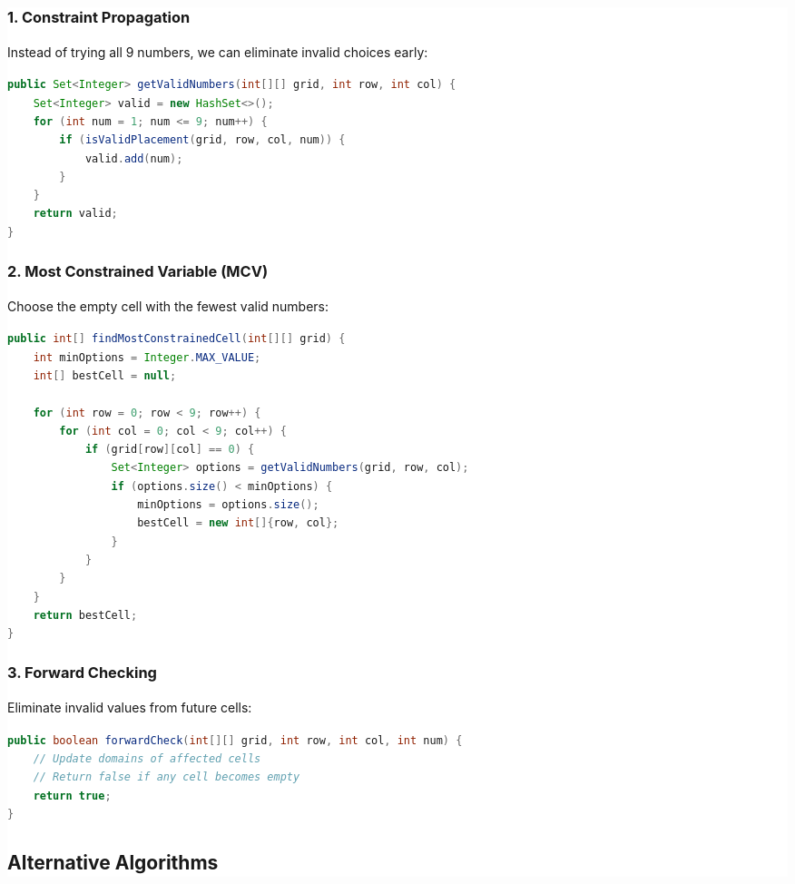 ### 1. Constraint Propagation

Instead of trying all 9 numbers, we can eliminate invalid choices early:

```java
public Set<Integer> getValidNumbers(int[][] grid, int row, int col) {
    Set<Integer> valid = new HashSet<>();
    for (int num = 1; num <= 9; num++) {
        if (isValidPlacement(grid, row, col, num)) {
            valid.add(num);
        }
    }
    return valid;
}
```

### 2. Most Constrained Variable (MCV)

Choose the empty cell with the fewest valid numbers:

```java
public int[] findMostConstrainedCell(int[][] grid) {
    int minOptions = Integer.MAX_VALUE;
    int[] bestCell = null;
    
    for (int row = 0; row < 9; row++) {
        for (int col = 0; col < 9; col++) {
            if (grid[row][col] == 0) {
                Set<Integer> options = getValidNumbers(grid, row, col);
                if (options.size() < minOptions) {
                    minOptions = options.size();
                    bestCell = new int[]{row, col};
                }
            }
        }
    }
    return bestCell;
}
```

### 3. Forward Checking

Eliminate invalid values from future cells:

```java
public boolean forwardCheck(int[][] grid, int row, int col, int num) {
    // Update domains of affected cells
    // Return false if any cell becomes empty
    return true;
}
```

## Alternative Algorithms
